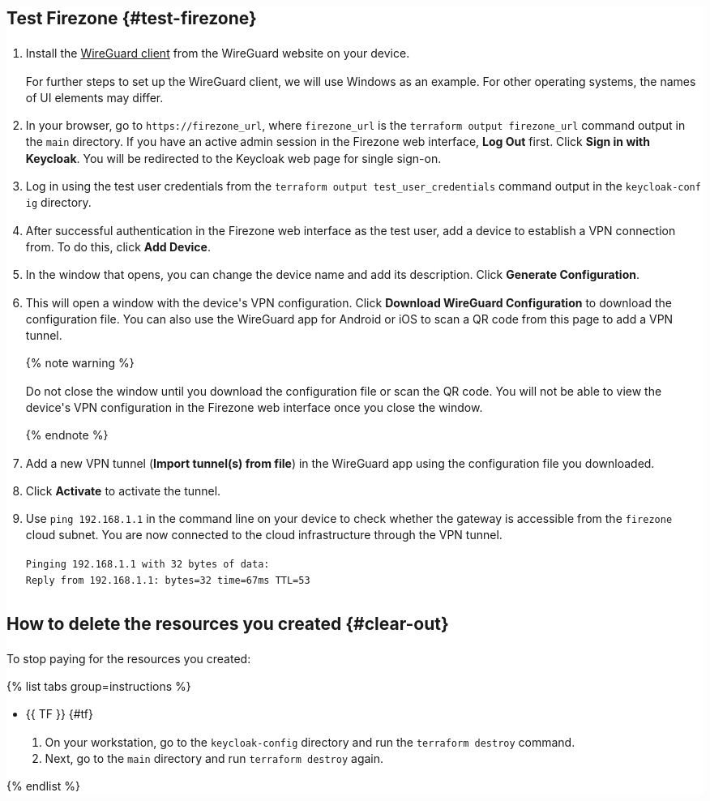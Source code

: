 ## Test Firezone {#test-firezone}

1. Install the [WireGuard client](https://www.wireguard.com/install/) from the WireGuard website on your device.

    For further steps to set up the WireGuard client, we will use Windows as an example. For other operating systems, the names of UI elements may differ.

1. In your browser, go to `https://firezone_url`, where `firezone_url` is the `terraform output firezone_url` command output in the `main` directory. If you have an active admin session in the Firezone web interface, **Log Out** first. Click **Sign in with Keycloak**. You will be redirected to the Keycloak web page for single sign-on.
1. Log in using the test user credentials from the `terraform output test_user_credentials` command output in the `keycloak-config` directory.
1. After successful authentication in the Firezone web interface as the test user, add a device to establish a VPN connection from. To do this, click **Add Device**.
1. In the window that opens, you can change the device name and add its description. Click **Generate Configuration**.
1. This will open a window with the device's VPN configuration. Click **Download WireGuard Configuration** to download the configuration file. You can also use the WireGuard app for Android or iOS to scan a QR code from this page to add a VPN tunnel.

   {% note warning %}

      Do not close the window until you download the configuration file or scan the QR code. You will not be able to view the device's VPN configuration in the Firezone web interface once you close the window.

   {% endnote %}

1. Add a new VPN tunnel (**Import tunnel(s) from file**) in the WireGuard app using the configuration file you downloaded.
1. Click **Activate** to activate the tunnel.  
1. Use `ping 192.168.1.1` in the command line on your device to check whether the gateway is accessible from the `firezone` cloud subnet. You are now connected to the cloud infrastructure through the VPN tunnel.

   ```bash
   Pinging 192.168.1.1 with 32 bytes of data:
   Reply from 192.168.1.1: bytes=32 time=67ms TTL=53
   ```

## How to delete the resources you created {#clear-out}

To stop paying for the resources you created:

{% list tabs group=instructions %}

- {{ TF }} {#tf}

  1. On your workstation, go to the `keycloak-config` directory and run the `terraform destroy` command.
  1. Next, go to the `main` directory and run `terraform destroy` again.

{% endlist %}